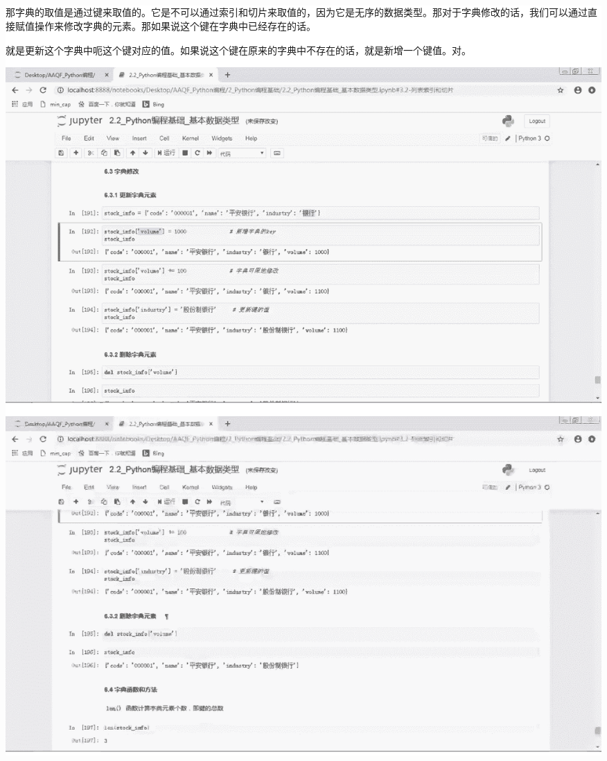 那字典的取值是通过键来取值的。它是不可以通过索引和切片来取值的，因为它是无序的数据类型。那对于字典修改的话，我们可以通过直接赋值操作来修改字典的元素。那如果说这个键在字典中已经存在的话。

就是更新这个字典中呃这个键对应的值。如果说这个键在原来的字典中不存在的话，就是新增一个键值。对。

![](img/287281b09f106b631582f94266bc7db9_42.png)

![](img/287281b09f106b631582f94266bc7db9_43.png)
